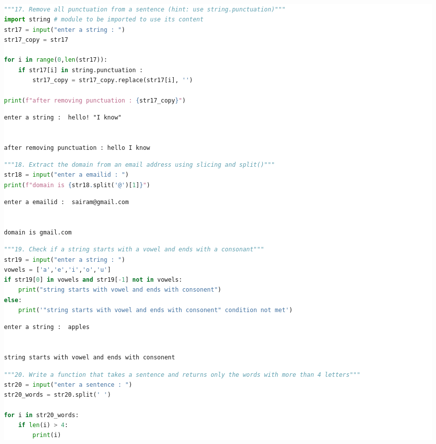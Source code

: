 
```python
"""17. Remove all punctuation from a sentence (hint: use string.punctuation)"""
import string # module to be imported to use its content
str17 = input("enter a string : ")
str17_copy = str17

for i in range(0,len(str17)):
    if str17[i] in string.punctuation :
        str17_copy = str17_copy.replace(str17[i], '')

print(f"after removing punctuation : {str17_copy}")
```

    enter a string :  hello! "I know"
    

    after removing punctuation : hello I know
    


```python
"""18. Extract the domain from an email address using slicing and split()"""
str18 = input("enter a emailid : ")
print(f"domain is {str18.split('@')[1]}")
```

    enter a emailid :  sairam@gmail.com
    

    domain is gmail.com
    


```python
"""19. Check if a string starts with a vowel and ends with a consonant"""
str19 = input("enter a string : ")
vowels = ['a','e','i','o','u']
if str19[0] in vowels and str19[-1] not in vowels:
    print("string starts with vowel and ends with consonent")
else:
    print('"string starts with vowel and ends with consonent" condition not met')
```

    enter a string :  apples
    

    string starts with vowel and ends with consonent
    


```python
"""20. Write a function that takes a sentence and returns only the words with more than 4 letters"""
str20 = input("enter a sentence : ")
str20_words = str20.split(' ')

for i in str20_words:
    if len(i) > 4:
        print(i)
```
